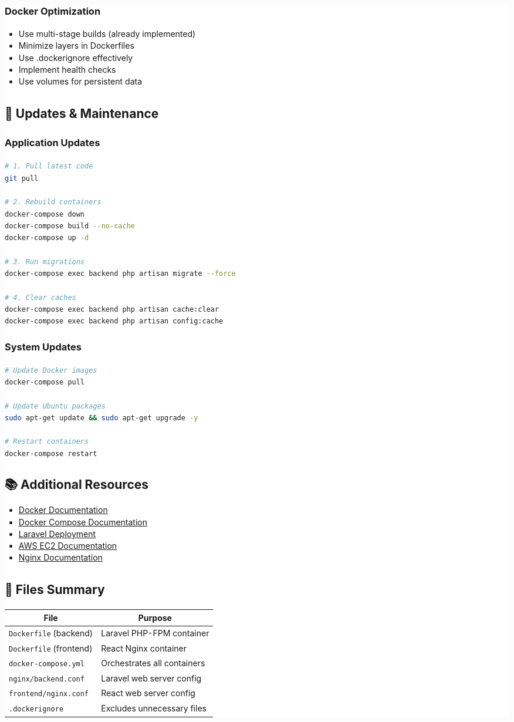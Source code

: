 ### Docker Optimization
- Use multi-stage builds (already implemented)
- Minimize layers in Dockerfiles
- Use .dockerignore effectively
- Implement health checks
- Use volumes for persistent data

## 🔄 Updates & Maintenance

### Application Updates
```bash
# 1. Pull latest code
git pull

# 2. Rebuild containers
docker-compose down
docker-compose build --no-cache
docker-compose up -d

# 3. Run migrations
docker-compose exec backend php artisan migrate --force

# 4. Clear caches
docker-compose exec backend php artisan cache:clear
docker-compose exec backend php artisan config:cache
```

### System Updates
```bash
# Update Docker images
docker-compose pull

# Update Ubuntu packages
sudo apt-get update && sudo apt-get upgrade -y

# Restart containers
docker-compose restart
```

## 📚 Additional Resources

- [Docker Documentation](https://docs.docker.com/)
- [Docker Compose Documentation](https://docs.docker.com/compose/)
- [Laravel Deployment](https://laravel.com/docs/deployment)
- [AWS EC2 Documentation](https://docs.aws.amazon.com/ec2/)
- [Nginx Documentation](https://nginx.org/en/docs/)

## 📝 Files Summary

| File | Purpose |
|------|---------|
| `Dockerfile` (backend) | Laravel PHP-FPM container |
| `Dockerfile` (frontend) | React Nginx container |
| `docker-compose.yml` | Orchestrates all containers |
| `nginx/backend.conf` | Laravel web server config |
| `frontend/nginx.conf` | React web server config |
| `.dockerignore` | Excludes unnecessary files |
